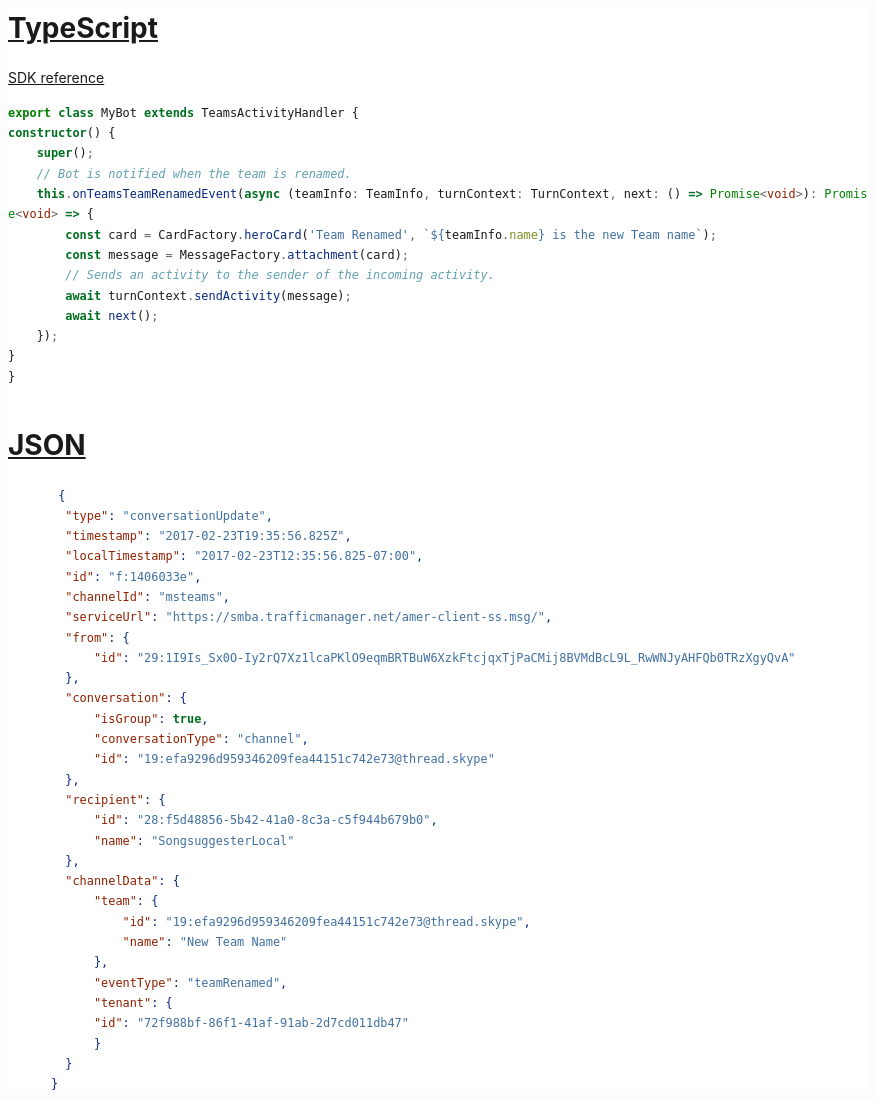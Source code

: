 # [TypeScript](#tab/typescript8)

[SDK reference](/javascript/api/botbuilder/teamsactivityhandler?view=botbuilder-ts-latest#botbuilder-teamsactivityhandler-onteamsteamrenamedevent&preserve-view=true)

```typescript
export class MyBot extends TeamsActivityHandler {
constructor() {
    super();
    // Bot is notified when the team is renamed.
    this.onTeamsTeamRenamedEvent(async (teamInfo: TeamInfo, turnContext: TurnContext, next: () => Promise<void>): Promise<void> => {
        const card = CardFactory.heroCard('Team Renamed', `${teamInfo.name} is the new Team name`);
        const message = MessageFactory.attachment(card);
        // Sends an activity to the sender of the incoming activity.
        await turnContext.sendActivity(message);
        await next();
    });
}
}
```

# [JSON](#tab/json8)

```json
       { 
        "type": "conversationUpdate",
        "timestamp": "2017-02-23T19:35:56.825Z",
        "localTimestamp": "2017-02-23T12:35:56.825-07:00",
        "id": "f:1406033e",
        "channelId": "msteams",
        "serviceUrl": "https://smba.trafficmanager.net/amer-client-ss.msg/", 
        "from": { 
            "id": "29:1I9Is_Sx0O-Iy2rQ7Xz1lcaPKlO9eqmBRTBuW6XzkFtcjqxTjPaCMij8BVMdBcL9L_RwWNJyAHFQb0TRzXgyQvA"
        }, 
        "conversation": {
            "isGroup": true,
            "conversationType": "channel",
            "id": "19:efa9296d959346209fea44151c742e73@thread.skype"
        },
        "recipient": { 
            "id": "28:f5d48856-5b42-41a0-8c3a-c5f944b679b0",
            "name": "SongsuggesterLocal"
        },
        "channelData": {
            "team": {
                "id": "19:efa9296d959346209fea44151c742e73@thread.skype",
                "name": "New Team Name"
            },
            "eventType": "teamRenamed",
            "tenant": { 
            "id": "72f988bf-86f1-41af-91ab-2d7cd011db47"
            }
        }
      }
```
